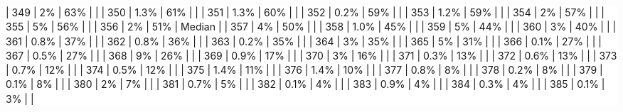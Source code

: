 | 349 | 2% | 63% |  |
| 350 | 1.3% | 61% |  |
| 351 | 1.3% | 60% |  |
| 352 | 0.2% | 59% |  |
| 353 | 1.2% | 59% |  |
| 354 | 2% | 57% |  |
| 355 | 5% | 56% |  |
| 356 | 2% | 51% | Median |
| 357 | 4% | 50% |  |
| 358 | 1.0% | 45% |  |
| 359 | 5% | 44% |  |
| 360 | 3% | 40% |  |
| 361 | 0.8% | 37% |  |
| 362 | 0.8% | 36% |  |
| 363 | 0.2% | 35% |  |
| 364 | 3% | 35% |  |
| 365 | 5% | 31% |  |
| 366 | 0.1% | 27% |  |
| 367 | 0.5% | 27% |  |
| 368 | 9% | 26% |  |
| 369 | 0.9% | 17% |  |
| 370 | 3% | 16% |  |
| 371 | 0.3% | 13% |  |
| 372 | 0.6% | 13% |  |
| 373 | 0.7% | 12% |  |
| 374 | 0.5% | 12% |  |
| 375 | 1.4% | 11% |  |
| 376 | 1.4% | 10% |  |
| 377 | 0.8% | 8% |  |
| 378 | 0.2% | 8% |  |
| 379 | 0.1% | 8% |  |
| 380 | 2% | 7% |  |
| 381 | 0.7% | 5% |  |
| 382 | 0.1% | 4% |  |
| 383 | 0.9% | 4% |  |
| 384 | 0.3% | 4% |  |
| 385 | 0.1% | 3% |  |
